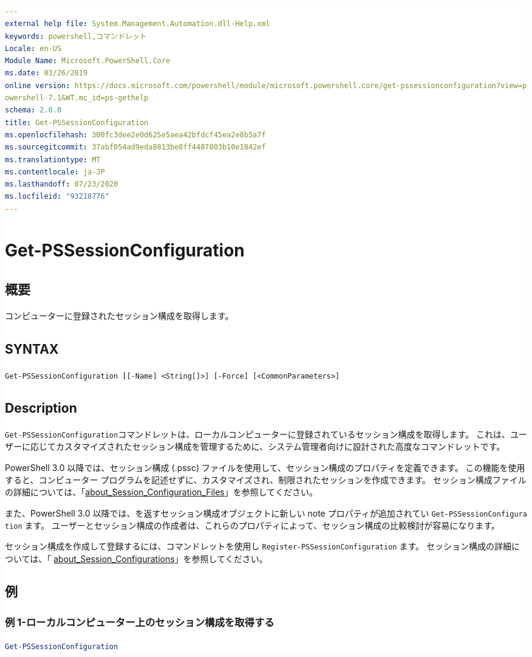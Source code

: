 ```yaml
---
external help file: System.Management.Automation.dll-Help.xml
keywords: powershell,コマンドレット
Locale: en-US
Module Name: Microsoft.PowerShell.Core
ms.date: 03/26/2019
online version: https://docs.microsoft.com/powershell/module/microsoft.powershell.core/get-pssessionconfiguration?view=powershell-7.1&WT.mc_id=ps-gethelp
schema: 2.0.0
title: Get-PSSessionConfiguration
ms.openlocfilehash: 300fc3dee2e0d625e5aea42bfdcf45ea2e8b5a7f
ms.sourcegitcommit: 37abf054ad9eda8813be8ff4487803b10e1842ef
ms.translationtype: MT
ms.contentlocale: ja-JP
ms.lasthandoff: 07/23/2020
ms.locfileid: "93218776"
---
```

# Get-PSSessionConfiguration

## 概要
コンピューターに登録されたセッション構成を取得します。

## SYNTAX

```
Get-PSSessionConfiguration [[-Name] <String[]>] [-Force] [<CommonParameters>]
```

## Description

`Get-PSSessionConfiguration`コマンドレットは、ローカルコンピューターに登録されているセッション構成を取得します。 これは、ユーザーに応じてカスタマイズされたセッション構成を管理するために、システム管理者向けに設計された高度なコマンドレットです。

PowerShell 3.0 以降では、セッション構成 (.pssc) ファイルを使用して、セッション構成のプロパティを定義できます。 この機能を使用すると、コンピューター プログラムを記述せずに、カスタマイズされ、制限されたセッションを作成できます。 セッション構成ファイルの詳細については、「[about_Session_Configuration_Files](About/about_Session_Configuration_Files.md)」を参照してください。

また、PowerShell 3.0 以降では、を返すセッション構成オブジェクトに新しい note プロパティが追加されてい `Get-PSSessionConfiguration` ます。 ユーザーとセッション構成の作成者は、これらのプロパティによって、セッション構成の比較検討が容易になります。

セッション構成を作成して登録するには、コマンドレットを使用し `Register-PSSessionConfiguration` ます。
セッション構成の詳細については、「 [about_Session_Configurations](About/about_Session_Configurations.md)」を参照してください。

## 例

### 例 1-ローカルコンピューター上のセッション構成を取得する

```powershell
Get-PSSessionConfiguration
```

